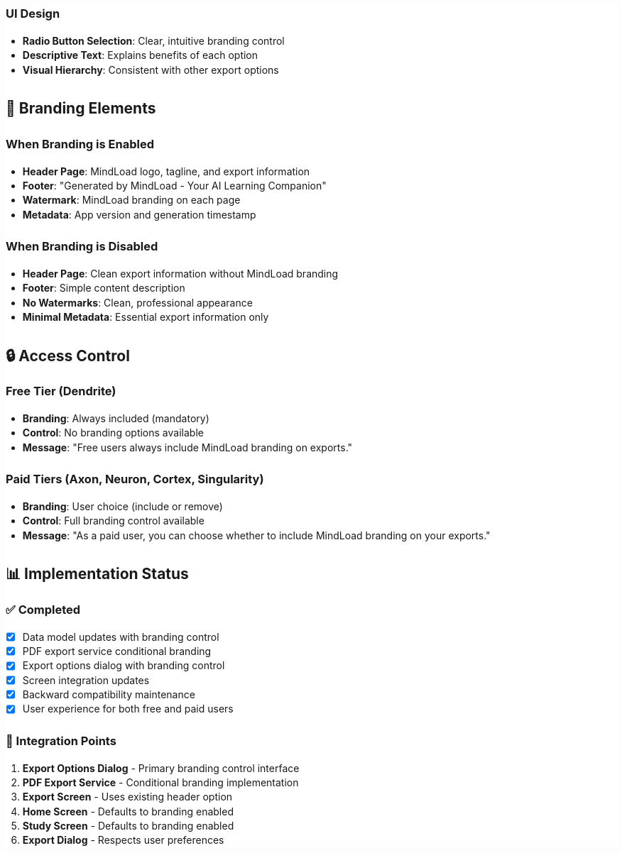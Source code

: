 ### UI Design
- **Radio Button Selection**: Clear, intuitive branding control
- **Descriptive Text**: Explains benefits of each option
- **Visual Hierarchy**: Consistent with other export options

## 🎨 Branding Elements

### When Branding is Enabled
- **Header Page**: MindLoad logo, tagline, and export information
- **Footer**: "Generated by MindLoad - Your AI Learning Companion"
- **Watermark**: MindLoad branding on each page
- **Metadata**: App version and generation timestamp

### When Branding is Disabled
- **Header Page**: Clean export information without MindLoad branding
- **Footer**: Simple content description
- **No Watermarks**: Clean, professional appearance
- **Minimal Metadata**: Essential export information only

## 🔒 Access Control

### Free Tier (Dendrite)
- **Branding**: Always included (mandatory)
- **Control**: No branding options available
- **Message**: "Free users always include MindLoad branding on exports."

### Paid Tiers (Axon, Neuron, Cortex, Singularity)
- **Branding**: User choice (include or remove)
- **Control**: Full branding control available
- **Message**: "As a paid user, you can choose whether to include MindLoad branding on your exports."

## 📊 Implementation Status

### ✅ Completed
- [x] Data model updates with branding control
- [x] PDF export service conditional branding
- [x] Export options dialog with branding control
- [x] Screen integration updates
- [x] Backward compatibility maintenance
- [x] User experience for both free and paid users

### 🔄 Integration Points
1. **Export Options Dialog** - Primary branding control interface
2. **PDF Export Service** - Conditional branding implementation
3. **Export Screen** - Uses existing header option
4. **Home Screen** - Defaults to branding enabled
5. **Study Screen** - Defaults to branding enabled
6. **Export Dialog** - Respects user preferences
